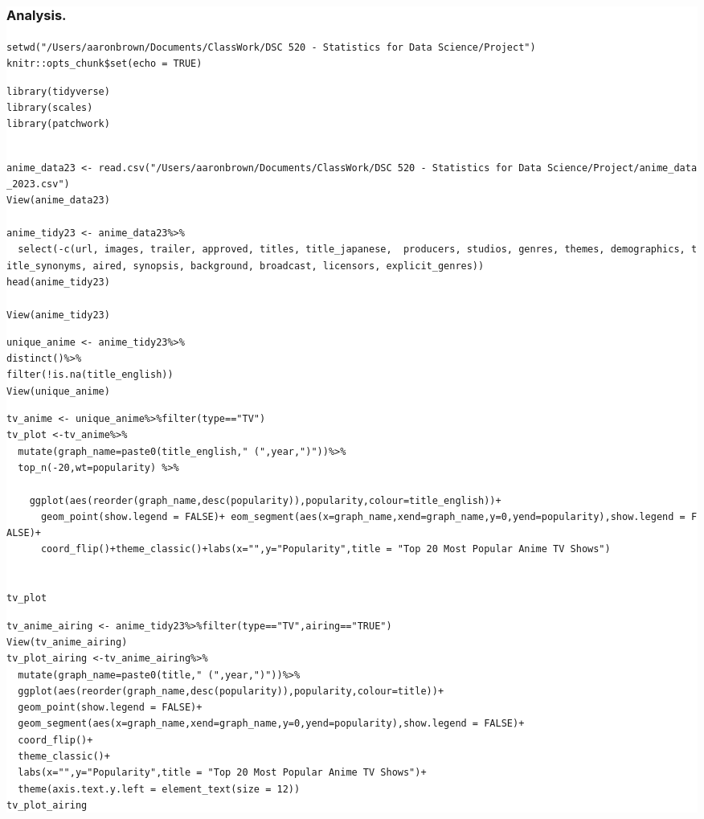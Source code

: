 ### Analysis.
```{r setup, include=FALSE}
setwd("/Users/aaronbrown/Documents/ClassWork/DSC 520 - Statistics for Data Science/Project")
knitr::opts_chunk$set(echo = TRUE)
```

```{r include = FALSE} 
library(tidyverse)
library(scales)
library(patchwork)
```

```{r include = TRUE}

anime_data23 <- read.csv("/Users/aaronbrown/Documents/ClassWork/DSC 520 - Statistics for Data Science/Project/anime_data_2023.csv")
View(anime_data23)

anime_tidy23 <- anime_data23%>%
  select(-c(url, images, trailer, approved, titles, title_japanese,  producers, studios, genres, themes, demographics, title_synonyms, aired, synopsis, background, broadcast, licensors, explicit_genres))
head(anime_tidy23)

View(anime_tidy23)
```

```{r include = TRUE}
unique_anime <- anime_tidy23%>%
distinct()%>%
filter(!is.na(title_english))
View(unique_anime)
```

```{r include = TRUE}
tv_anime <- unique_anime%>%filter(type=="TV")
tv_plot <-tv_anime%>%
  mutate(graph_name=paste0(title_english," (",year,")"))%>%
  top_n(-20,wt=popularity) %>% 
  
    ggplot(aes(reorder(graph_name,desc(popularity)),popularity,colour=title_english))+
      geom_point(show.legend = FALSE)+ eom_segment(aes(x=graph_name,xend=graph_name,y=0,yend=popularity),show.legend = FALSE)+
      coord_flip()+theme_classic()+labs(x="",y="Popularity",title = "Top 20 Most Popular Anime TV Shows")
  

tv_plot
```

```{r include = TRUE}
tv_anime_airing <- anime_tidy23%>%filter(type=="TV",airing=="TRUE")
View(tv_anime_airing)
tv_plot_airing <-tv_anime_airing%>%
  mutate(graph_name=paste0(title," (",year,")"))%>%
  ggplot(aes(reorder(graph_name,desc(popularity)),popularity,colour=title))+
  geom_point(show.legend = FALSE)+
  geom_segment(aes(x=graph_name,xend=graph_name,y=0,yend=popularity),show.legend = FALSE)+
  coord_flip()+
  theme_classic()+
  labs(x="",y="Popularity",title = "Top 20 Most Popular Anime TV Shows")+
  theme(axis.text.y.left = element_text(size = 12))
tv_plot_airing
```
